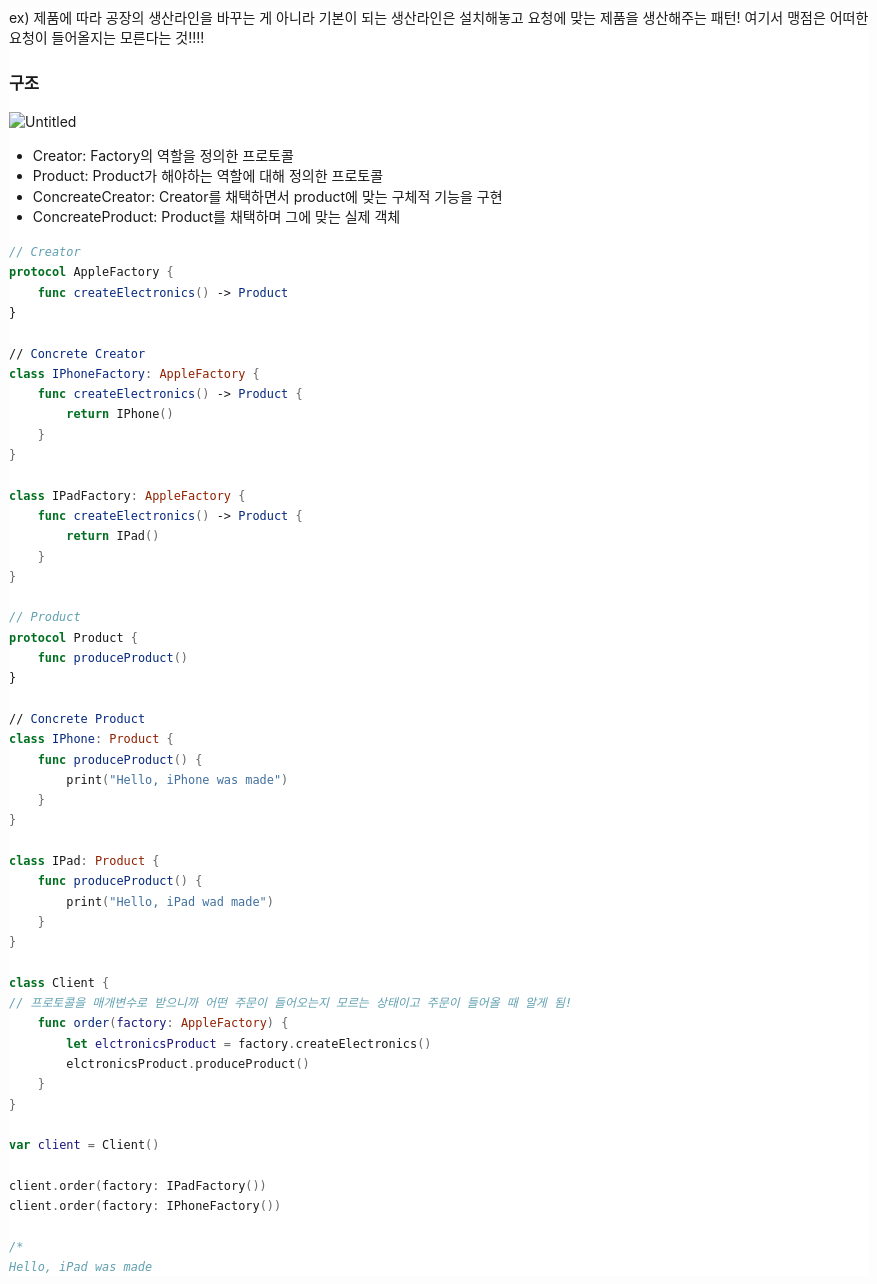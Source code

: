 ex) 제품에 따라 공장의 생산라인을 바꾸는 게 아니라 기본이 되는 생산라인은 설치해놓고 요청에 맞는 제품을 생산해주는 패턴! 여기서 맹점은 어떠한 요청이 들어올지는 모른다는 것!!!!

### 구조

![Untitled](%E1%84%89%E1%85%A2%E1%86%BC%E1%84%89%E1%85%A5%E1%86%BC%20%E1%84%91%E1%85%A2%E1%84%90%E1%85%A5%E1%86%AB%20c2b98492783b47cab4067ae87344a74f/Untitled%202.png)

- Creator: Factory의 역할을 정의한 프로토콜
- Product: Product가 해야하는 역할에 대해 정의한 프로토콜
- ConcreateCreator: Creator를 채택하면서 product에 맞는 구체적 기능을 구현
- ConcreateProduct: Product를 채택하며 그에 맞는 실제 객체

```swift
// Creator
protocol AppleFactory {
    func createElectronics() -> Product
}

// Concrete Creator
class IPhoneFactory: AppleFactory {
    func createElectronics() -> Product {
        return IPhone()
    }
}

class IPadFactory: AppleFactory {
    func createElectronics() -> Product {
        return IPad()
    }
}

// Product
protocol Product {
    func produceProduct()
}

// Concrete Product
class IPhone: Product {
    func produceProduct() {
        print("Hello, iPhone was made")
    }
}

class IPad: Product {
    func produceProduct() {
        print("Hello, iPad wad made")
    }
}

class Client {
// 프로토콜을 매개변수로 받으니까 어떤 주문이 들어오는지 모르는 상태이고 주문이 들어올 때 알게 됨!
    func order(factory: AppleFactory) {
        let elctronicsProduct = factory.createElectronics()
        elctronicsProduct.produceProduct()
    }
}

var client = Client()

client.order(factory: IPadFactory()) 
client.order(factory: IPhoneFactory())

/*
Hello, iPad was made
```